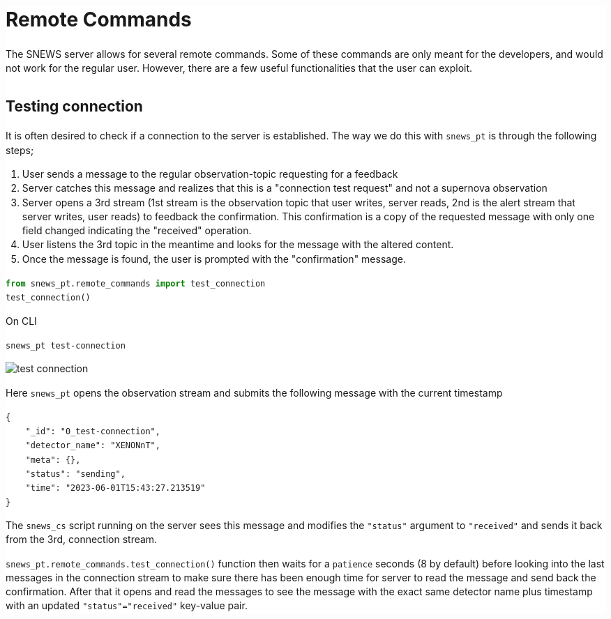 # Remote Commands

The SNEWS server allows for several remote commands. Some of these commands are only meant for the developers, and 
would not work for the regular user. However, there are a few useful functionalities that the user can exploit.

## Testing connection
It is often desired to check if a connection to the server is established. The 
way we do this with `snews_pt` is through the following steps;

 1) User sends a message to the regular observation-topic requesting for a feedback
 2) Server catches this message and realizes that this is a "connection test request" and not a supernova observation
 3) Server opens a 3rd stream (1st stream is the observation topic that user writes, server reads, 2nd is the alert stream that server writes, user reads) to feedback the confirmation. This confirmation is a copy of the requested message with only one field changed indicating the "received" operation.
 4) User listens the 3rd topic in the meantime and looks for the message with the altered content.
 5) Once the message is found, the user is prompted with the "confirmation" message.

```python
from snews_pt.remote_commands import test_connection
test_connection()
```
On CLI
```bash
snews_pt test-connection
```
<img src="../test-connection-screenshot.png" alt="test connection" width="708"/>

Here `snews_pt` opens the observation stream and submits the following message with the current timestamp
```
{
    "_id": "0_test-connection",
    "detector_name": "XENONnT",
    "meta": {},
    "status": "sending",
    "time": "2023-06-01T15:43:27.213519"
}
```

The `snews_cs` script running on the server sees this message and modifies the `"status"` argument to `"received"` and sends it back 
from the 3rd, connection stream. 

`snews_pt.remote_commands.test_connection()` function then waits for a `patience` seconds (8 by default) before looking into the last messages in the connection stream to make sure there has been enough time for server to read the message and send back the confirmation.
After that it opens and read the messages to see the message with the exact same detector name plus timestamp with an updated `"status"="received"` key-value pair.
